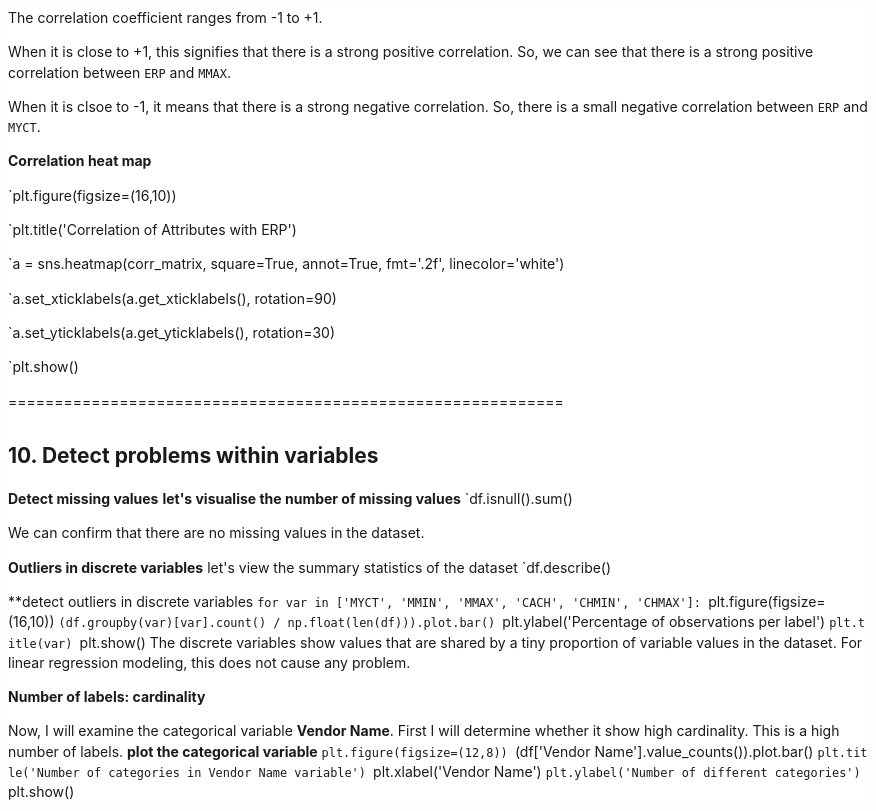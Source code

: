 The correlation coefficient ranges from -1 to +1. 

When it is close to +1, this signifies that there is a strong positive correlation. So, we can see that there is a strong positive correlation between `ERP` and `MMAX`. 


When it is clsoe to -1, it means that there is a strong negative correlation. So, there is a small negative correlation between `ERP` and `MYCT`.




**Correlation heat map**

`plt.figure(figsize=(16,10))

`plt.title('Correlation of Attributes with ERP')

`a = sns.heatmap(corr_matrix, square=True, annot=True, fmt='.2f', linecolor='white')

`a.set_xticklabels(a.get_xticklabels(), rotation=90)

`a.set_yticklabels(a.get_yticklabels(), rotation=30)           

`plt.show()




============================================================






## 10. Detect problems within variables

**Detect missing values**
**let's visualise the number of missing values**
`df.isnull().sum()

We can confirm that there are no missing values in the dataset.

**Outliers in discrete variables**
let's view the summary statistics of the dataset
`df.describe()

**detect outliers in discrete variables
`for var in ['MYCT', 'MMIN', 'MMAX', 'CACH', 'CHMIN', 'CHMAX']:
    `plt.figure(figsize=(16,10))
    `(df.groupby(var)[var].count() / np.float(len(df))).plot.bar()
    `plt.ylabel('Percentage of observations per label')
    `plt.title(var)
    `plt.show()
The discrete variables show values that are shared by a tiny proportion of variable values in the dataset. For linear regression modeling, this does not cause any problem.


**Number of labels: cardinality**

Now, I will examine the categorical variable **Vendor Name**. First I will determine whether it show high cardinality. This is a high number of labels.
**plot the categorical variable**
`plt.figure(figsize=(12,8))
`(df['Vendor Name'].value_counts()).plot.bar()
`plt.title('Number of categories in Vendor Name variable')
`plt.xlabel('Vendor Name')
`plt.ylabel('Number of different categories')
`plt.show()

